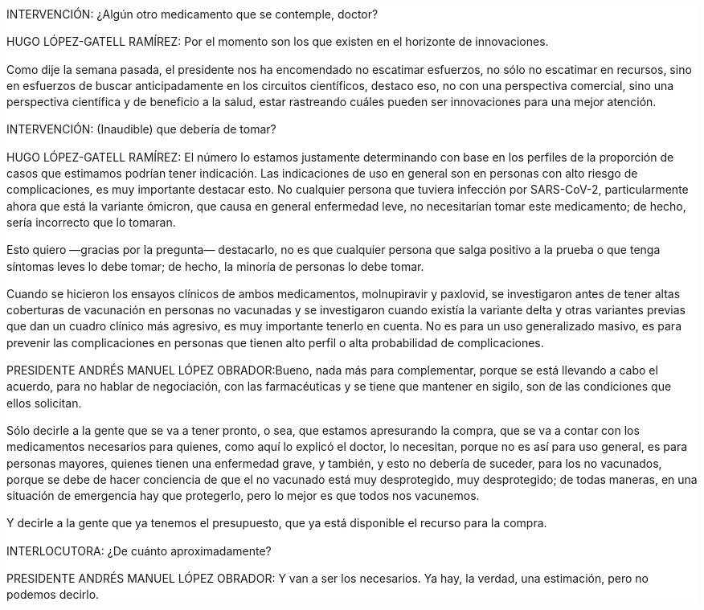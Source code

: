 INTERVENCIÓN: ¿Algún otro medicamento que se contemple, doctor?

HUGO LÓPEZ-GATELL RAMÍREZ: Por el momento son los que existen en el horizonte
de innovaciones.

Como dije la semana pasada, el presidente nos ha encomendado no escatimar
esfuerzos, no sólo no escatimar en recursos, sino en esfuerzos de buscar
anticipadamente en los circuitos científicos, destaco eso, no con una
perspectiva comercial, sino una perspectiva científica y de beneficio a la
salud, estar rastreando cuáles pueden ser innovaciones para una mejor
atención.

INTERVENCIÓN: (Inaudible) que debería de tomar?

HUGO LÓPEZ-GATELL RAMÍREZ: El número lo estamos justamente determinando con
base en los perfiles de la proporción de casos que estimamos podrían tener
indicación. Las indicaciones de uso en general son en personas con alto riesgo
de complicaciones, es muy importante destacar esto. No cualquier persona que
tuviera infección por SARS-CoV-2, particularmente ahora que está la variante
ómicron, que causa en general enfermedad leve, no necesitarían tomar este
medicamento; de hecho, sería incorrecto que lo tomaran.

Esto quiero —gracias por la pregunta— destacarlo, no es que cualquier persona
que salga positivo a la prueba o que tenga síntomas leves lo debe tomar; de
hecho, la minoría de personas lo debe tomar.

Cuando se hicieron los ensayos clínicos de ambos medicamentos, molnupiravir y
paxlovid, se investigaron antes de tener altas coberturas de vacunación en
personas no vacunadas y se investigaron cuando existía la variante delta y
otras variantes previas que dan un cuadro clínico más agresivo, es muy
importante tenerlo en cuenta. No es para un uso generalizado masivo, es para
prevenir las complicaciones en personas que tienen alto perfil o alta
probabilidad de complicaciones.

PRESIDENTE ANDRÉS MANUEL LÓPEZ OBRADOR:Bueno, nada más para complementar,
porque se está llevando a cabo el acuerdo, para no hablar de negociación, con
las farmacéuticas y se tiene que mantener en sigilo, son de las condiciones
que ellos solicitan.

Sólo decirle a la gente que se va a tener pronto, o sea, que estamos
apresurando la compra, que se va a contar con los medicamentos necesarios para
quienes, como aquí lo explicó el doctor, lo necesitan, porque no es así para
uso general, es para personas mayores, quienes tienen una enfermedad grave, y
también, y esto no debería de suceder, para los no vacunados, porque se debe
de hacer conciencia de que el no vacunado está muy desprotegido, muy
desprotegido; de todas maneras, en una situación de emergencia hay que
protegerlo, pero lo mejor es que todos nos vacunemos.

Y decirle a la gente que ya tenemos el presupuesto, que ya está disponible el
recurso para la compra.

INTERLOCUTORA: ¿De cuánto aproximadamente?

PRESIDENTE ANDRÉS MANUEL LÓPEZ OBRADOR: Y van a ser los necesarios. Ya hay, la
verdad, una estimación, pero no podemos decirlo.
